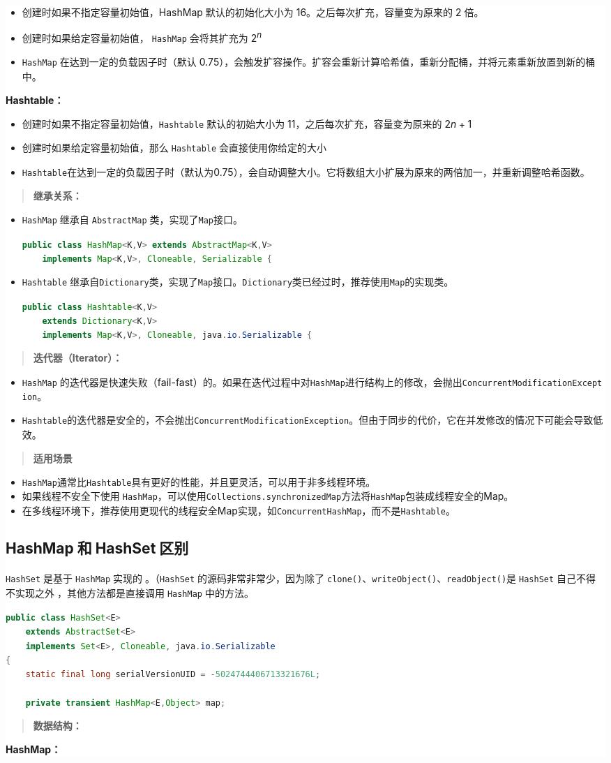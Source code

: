 - 创建时如果不指定容量初始值，HashMap 默认的初始化大小为 16。之后每次扩充，容量变为原来的 2 倍。 
- 创建时如果给定容量初始值， `HashMap` 会将其扩充为 $2^n$

- `HashMap` 在达到一定的负载因子时（默认 0.75），会触发扩容操作。扩容会重新计算哈希值，重新分配桶，并将元素重新放置到新的桶中。 

 **Hashtable：** 

- 创建时如果不指定容量初始值，`Hashtable` 默认的初始大小为 11，之后每次扩充，容量变为原来的 $2n+1$
- 创建时如果给定容量初始值，那么 `Hashtable` 会直接使用你给定的大小

- `Hashtable`在达到一定的负载因子时（默认为0.75），会自动调整大小。它将数组大小扩展为原来的两倍加一，并重新调整哈希函数。 

>  **继承关系：**

- `HashMap`  继承自 `AbstractMap` 类，实现了`Map`接口。

  ```java
  public class HashMap<K,V> extends AbstractMap<K,V>
      implements Map<K,V>, Cloneable, Serializable {
  ```

- `Hashtable` 继承自`Dictionary`类，实现了`Map`接口。`Dictionary`类已经过时，推荐使用`Map`的实现类。 

  ```java
  public class Hashtable<K,V>
      extends Dictionary<K,V>
      implements Map<K,V>, Cloneable, java.io.Serializable {
  ```

> **迭代器（Iterator）：**

-  `HashMap` 的迭代器是快速失败（fail-fast）的。如果在迭代过程中对`HashMap`进行结构上的修改，会抛出`ConcurrentModificationException`。 

-  `Hashtable`的迭代器是安全的，不会抛出`ConcurrentModificationException`。但由于同步的代价，它在并发修改的情况下可能会导致低效。 

> **适用场景**

-  `HashMap`通常比`Hashtable`具有更好的性能，并且更灵活，可以用于非多线程环境。 
-  如果线程不安全下使用 `HashMap`，可以使用`Collections.synchronizedMap`方法将`HashMap`包装成线程安全的Map。 
-  在多线程环境下，推荐使用更现代的线程安全Map实现，如`ConcurrentHashMap`，而不是`Hashtable`。 

## HashMap 和 HashSet 区别

`HashSet` 是基于 `HashMap` 实现的  。（`HashSet` 的源码非常非常少，因为除了 `clone()`、`writeObject()`、`readObject()`是 `HashSet` 自己不得不实现之外 ，其他方法都是直接调用 `HashMap` 中的方法。 

```java
public class HashSet<E>
    extends AbstractSet<E>
    implements Set<E>, Cloneable, java.io.Serializable
{
    static final long serialVersionUID = -5024744406713321676L;

    private transient HashMap<E,Object> map;
```



> **数据结构：**

 **HashMap：** 
